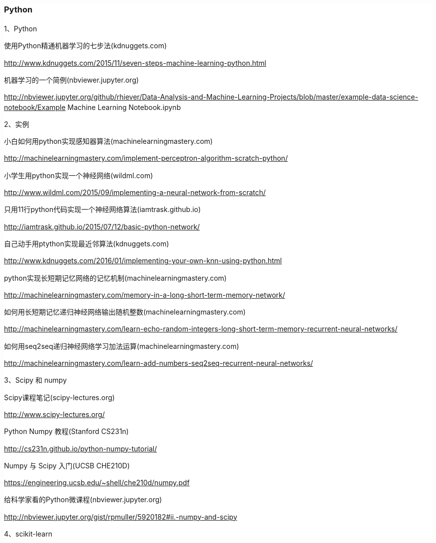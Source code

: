 ### Python

1、Python

使用Python精通机器学习的七步法(kdnuggets.com)

http://www.kdnuggets.com/2015/11/seven-steps-machine-learning-python.html

机器学习的一个简例(nbviewer.jupyter.org)

http://nbviewer.jupyter.org/github/rhiever/Data-Analysis-and-Machine-Learning-Projects/blob/master/example-data-science-notebook/Example Machine Learning Notebook.ipynb

2、实例

小白如何用python实现感知器算法(machinelearningmastery.com)

http://machinelearningmastery.com/implement-perceptron-algorithm-scratch-python/

小学生用python实现一个神经网络(wildml.com)

http://www.wildml.com/2015/09/implementing-a-neural-network-from-scratch/

只用11行python代码实现一个神经网络算法(iamtrask.github.io)

http://iamtrask.github.io/2015/07/12/basic-python-network/

自己动手用ptython实现最近邻算法(kdnuggets.com)

http://www.kdnuggets.com/2016/01/implementing-your-own-knn-using-python.html

python实现长短期记忆网络的记忆机制(machinelearningmastery.com)

http://machinelearningmastery.com/memory-in-a-long-short-term-memory-network/

如何用长短期记忆递归神经网络输出随机整数(machinelearningmastery.com)

http://machinelearningmastery.com/learn-echo-random-integers-long-short-term-memory-recurrent-neural-networks/

如何用seq2seq递归神经网络学习加法运算(machinelearningmastery.com)

http://machinelearningmastery.com/learn-add-numbers-seq2seq-recurrent-neural-networks/

3、Scipy 和 numpy

Scipy课程笔记(scipy-lectures.org)

http://www.scipy-lectures.org/

Python Numpy 教程(Stanford CS231n)

http://cs231n.github.io/python-numpy-tutorial/

Numpy 与 Scipy 入门(UCSB CHE210D)

https://engineering.ucsb.edu/~shell/che210d/numpy.pdf

给科学家看的Python微课程(nbviewer.jupyter.org)

http://nbviewer.jupyter.org/gist/rpmuller/5920182#ii.-numpy-and-scipy

4、scikit-learn
